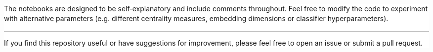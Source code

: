 The notebooks are designed to be self‑explanatory and include comments throughout.  Feel free to modify the code to experiment with alternative parameters (e.g. different centrality measures, embedding dimensions or classifier hyperparameters).

---

If you find this repository useful or have suggestions for improvement, please feel free to open an issue or submit a pull request.
